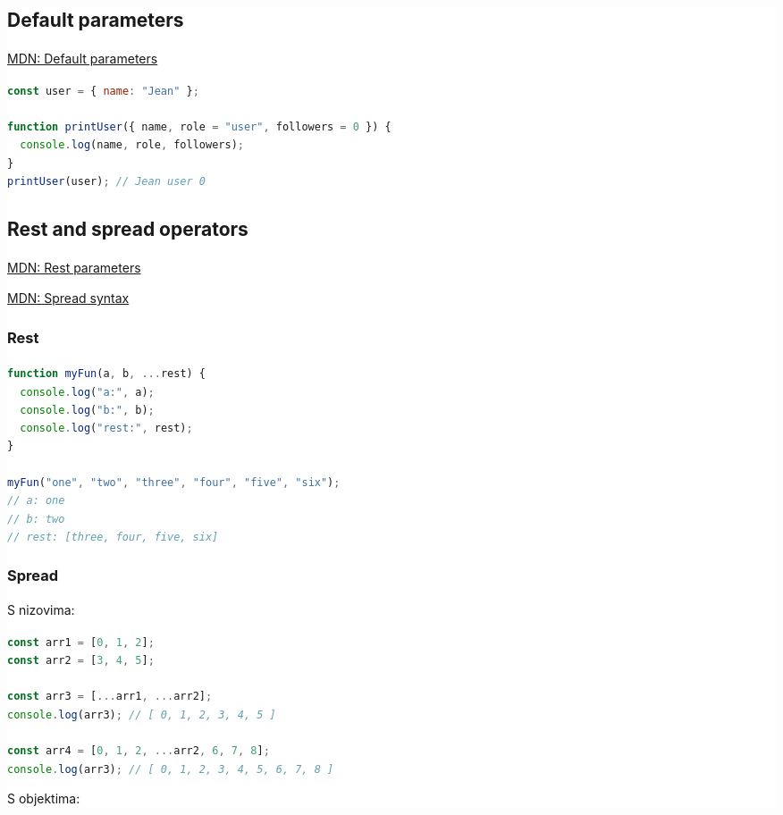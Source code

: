 ## Default parameters

[MDN: Default parameters](https://developer.mozilla.org/en-US/docs/Web/JavaScript/Reference/Functions/Default_parameters)

```js
const user = { name: "Jean" };

function printUser({ name, role = "user", followers = 0 }) {
  console.log(name, role, followers);
}
printUser(user); // Jean user 0
```

## Rest and spread operators

[MDN: Rest parameters](https://developer.mozilla.org/en-US/docs/Web/JavaScript/Reference/Functions/rest_parameters)

[MDN: Spread syntax](https://developer.mozilla.org/en-US/docs/Web/JavaScript/Reference/Operators/Spread_syntax)

### Rest

```js
function myFun(a, b, ...rest) {
  console.log("a:", a);
  console.log("b:", b);
  console.log("rest:", rest);
}

myFun("one", "two", "three", "four", "five", "six");
// a: one
// b: two
// rest: [three, four, five, six]
```

### Spread

S nizovima:

```js
const arr1 = [0, 1, 2];
const arr2 = [3, 4, 5];

const arr3 = [...arr1, ...arr2];
console.log(arr3); // [ 0, 1, 2, 3, 4, 5 ]

const arr4 = [0, 1, 2, ...arr2, 6, 7, 8];
console.log(arr3); // [ 0, 1, 2, 3, 4, 5, 6, 7, 8 ]
```

S objektima:
